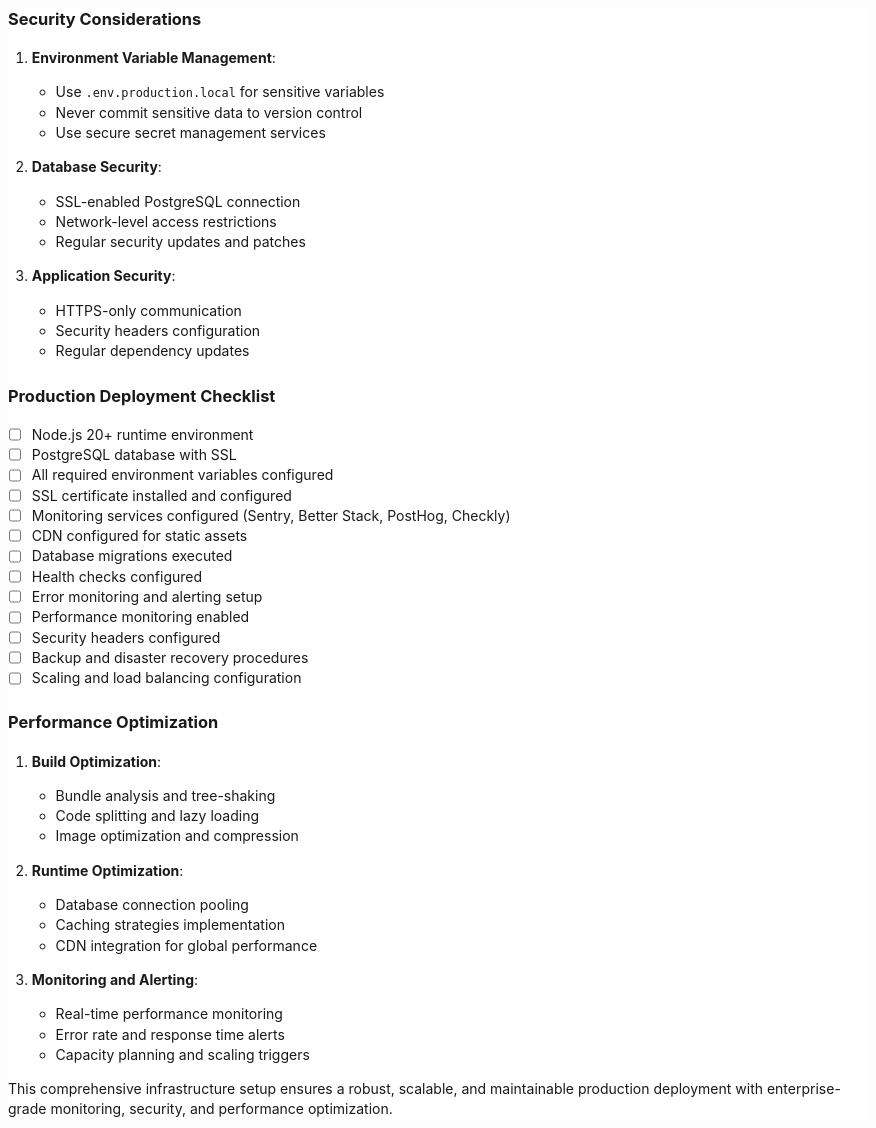 ### Security Considerations

1. **Environment Variable Management**:
   - Use `.env.production.local` for sensitive variables
   - Never commit sensitive data to version control
   - Use secure secret management services

2. **Database Security**:
   - SSL-enabled PostgreSQL connection
   - Network-level access restrictions
   - Regular security updates and patches

3. **Application Security**:
   - HTTPS-only communication
   - Security headers configuration
   - Regular dependency updates

### Production Deployment Checklist

- [ ] Node.js 20+ runtime environment
- [ ] PostgreSQL database with SSL
- [ ] All required environment variables configured
- [ ] SSL certificate installed and configured
- [ ] Monitoring services configured (Sentry, Better Stack, PostHog, Checkly)
- [ ] CDN configured for static assets
- [ ] Database migrations executed
- [ ] Health checks configured
- [ ] Error monitoring and alerting setup
- [ ] Performance monitoring enabled
- [ ] Security headers configured
- [ ] Backup and disaster recovery procedures
- [ ] Scaling and load balancing configuration

### Performance Optimization

1. **Build Optimization**:
   - Bundle analysis and tree-shaking
   - Code splitting and lazy loading
   - Image optimization and compression

2. **Runtime Optimization**:
   - Database connection pooling
   - Caching strategies implementation
   - CDN integration for global performance

3. **Monitoring and Alerting**:
   - Real-time performance monitoring
   - Error rate and response time alerts
   - Capacity planning and scaling triggers

This comprehensive infrastructure setup ensures a robust, scalable, and maintainable production deployment with enterprise-grade monitoring, security, and performance optimization.
